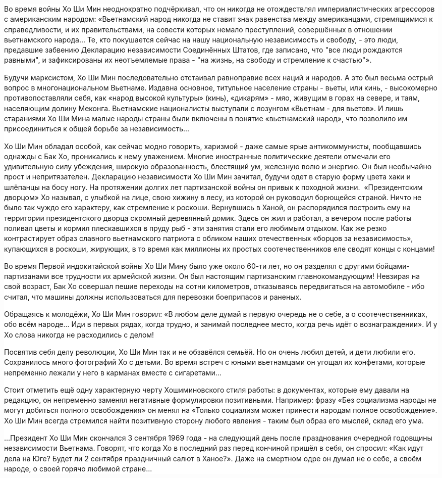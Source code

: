 Во время войны Хо Ши Мин неоднократно подчёркивал, что он никогда не отождествлял империалистических агрессоров с американским народом: «Вьетнамский народ никогда не ставит знак равенства между американцами, стремящимися к справедливости, и их правительствами, на совести которых немало преступлений, совершённых в отношении вьетнамского народа... Те, кто покушается сейчас на нашу национальную независимость и свободу, - это люди, предавшие забвению Декларацию независимости Соединённых Штатов, где записано, что "все люди рождаются равными", и зафиксированы их неотъемлемые права - "на жизнь, на свободу и стремление к счастью"».

Будучи марксистом, Хо Ши Мин последовательно отстаивал равноправие всех наций и народов. А это был весьма острый вопрос в многонациональном Вьетнаме. Издавна основное, титульное население страны - вьеты, или кинь, - высокомерно противопоставляли себя, как «народ высокой культуры» (кинь), «дикарям» - мяо, живущим в горах на севере, и таям, населяющим долину Меконга. Вьетнамские националисты выступали с лозунгом «Вьетнам - для вьетов». И лишь стараниями Хо Ши Мина малые народы страны были включены в понятие «вьетнамский народ», что позволило им присоединиться к общей борьбе за независимость...

Хо Ши Мин обладал особой, как сейчас модно говорить, харизмой - даже самые ярые антикоммунисты, пообщавшись однажды с Бак Хо, проникались к нему уважением. Многие иностранные политические деятели отмечали его удивительную силу убеждения, широкую образованность, блестящий ум, железную волю и энергию. Он был необычайно прост и непритязателен. Декларацию независимости Хо Ши Мин зачитал, будучи одет в старую форму цвета хаки и шлёпанцы на босу ногу. На протяжении долгих лет партизанской войны он привык к походной жизни.  «Президентским дворцом» Хо называл, с улыбкой на лице, свою хижину в лесу, из которой он руководил борющейся страной. Ничто не было так чуждо его характеру, как стремление к роскоши. Вернувшись в Ханой, он распорядился построить ему на территории президентского дворца скромный деревянный домик. Здесь он жил и работал, а вечером после работы поливал цветы и кормил плескавшихся в пруду рыб - эти занятия стали его любимым отдыхом. Как же резко контрастирует образ славного вьетнамского патриота с обликом наших отечественных «борцов за независимость», купающихся в роскоши, жирующих, в то время как миллионы их простых соотечественников еле сводят концы с концами!

Во время Первой индокитайской войны Хо Ши Мину было уже около 60-ти лет, но он разделял с другими бойцами-партизанами все трудности их армейской жизни. Он был настоящим партизанским главнокомандующим! Невзирая на свой возраст, Бак Хо совершал пешие переходы на сотни километров, отказываясь передвигаться на автомобиле - ибо считал, что машины должны использоваться для перевозки боеприпасов и раненых.

Обращаясь к молодёжи, Хо Ши Мин говорил: «В любом деле думай в первую очередь не о себе, а о соотечественниках, обо всём народе... Иди в первых рядах, когда трудно, и занимай последнее место, когда речь идёт о вознаграждении». И у Хо слова никогда не расходились с делом!

Посвятив себя делу революции, Хо Ши Мин так и не обзавёлся семьёй. Но он очень любил детей, и дети любили его. Сохранилось много фотографий Хо с детьми. Во время встреч с юными вьетнамцами он угощал их конфетами, которые непременно лежали у него в карманах вместе с сигаретами...

Стоит отметить ещё одну характерную черту Хошиминовского стиля работы: в документах, которые ему давали на редакцию, он непременно заменял негативные формулировки позитивными. Например: фразу «Без социализма народы не могут добиться полного освобождения» он менял на «Только социализм может принести народам полное освобождение». Хо Ши Мин всегда стремился найти позитивную сторону любого явления - таким был образ его мыслей, склад его ума.

...Президент Хо Ши Мин скончался 3 сентября 1969 года - на следующий день после празднования очередной годовщины независимости Вьетнама. Говорят, что когда Хо в последний раз перед кончиной пришёл в себя, он спросил: «Как идут дела на Юге? Будет ли 2 сентября праздничный салют в Ханое?». Даже на смертном одре он думал не о себе, а своём народе, о своей горячо любимой стране...